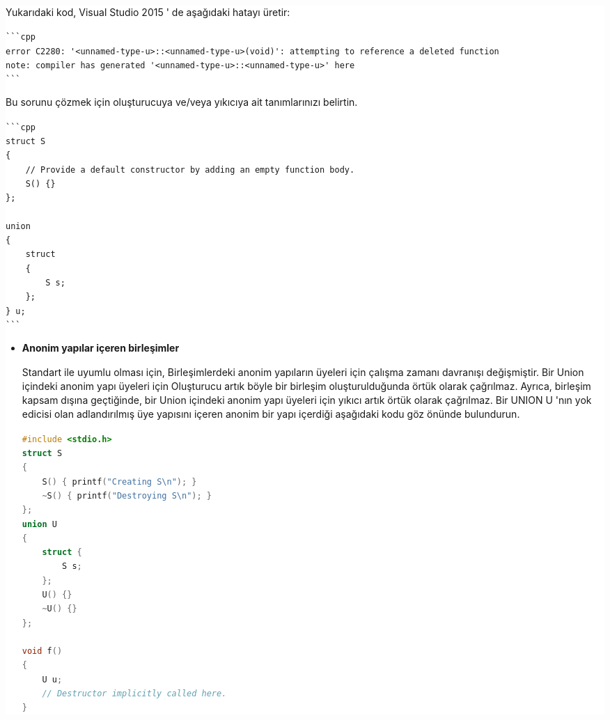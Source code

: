    Yukarıdaki kod, Visual Studio 2015 ' de aşağıdaki hatayı üretir:

    ```cpp
    error C2280: '<unnamed-type-u>::<unnamed-type-u>(void)': attempting to reference a deleted function
    note: compiler has generated '<unnamed-type-u>::<unnamed-type-u>' here
    ```

   Bu sorunu çözmek için oluşturucuya ve/veya yıkıcıya ait tanımlarınızı belirtin.

    ```cpp
    struct S
    {
        // Provide a default constructor by adding an empty function body.
        S() {}
    };

    union
    {
        struct
        {
            S s;
        };
    } u;
    ```

- **Anonim yapılar içeren birleşimler**

   Standart ile uyumlu olması için, Birleşimlerdeki anonim yapıların üyeleri için çalışma zamanı davranışı değişmiştir. Bir Union içindeki anonim yapı üyeleri için Oluşturucu artık böyle bir birleşim oluşturulduğunda örtük olarak çağrılmaz. Ayrıca, birleşim kapsam dışına geçtiğinde, bir Union içindeki anonim yapı üyeleri için yıkıcı artık örtük olarak çağrılmaz. Bir UNION U 'nın yok edicisi olan adlandırılmış üye yapısını içeren anonim bir yapı içerdiği aşağıdaki kodu göz önünde bulundurun.

    ```cpp
    #include <stdio.h>
    struct S
    {
        S() { printf("Creating S\n"); }
        ~S() { printf("Destroying S\n"); }
    };
    union U
    {
        struct {
            S s;
        };
        U() {}
        ~U() {}
    };

    void f()
    {
        U u;
        // Destructor implicitly called here.
    }
